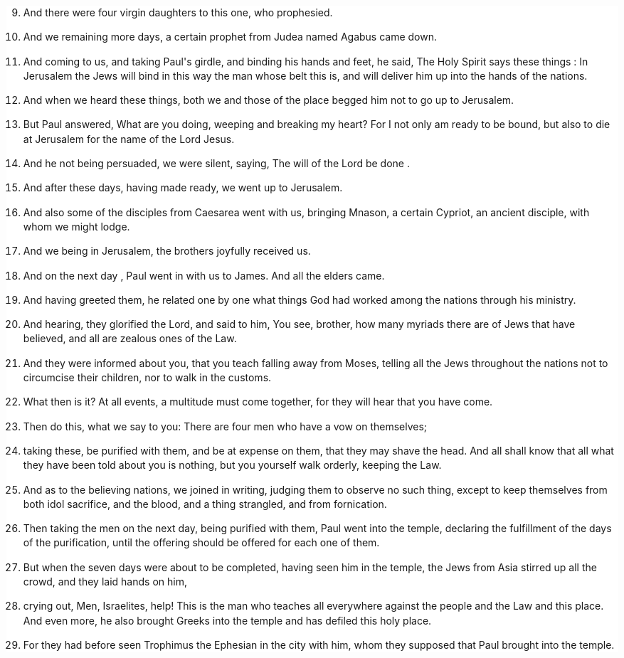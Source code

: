 9. And there were four virgin daughters to this one, who prophesied.

10. And we remaining more days, a certain prophet from Judea named Agabus came down.

11. And coming to us, and taking Paul's girdle, and binding his hands and feet, he said, The Holy Spirit says these things : In Jerusalem the Jews will bind in this way the man whose belt this is, and will deliver him up into the hands of the nations.

12. And when we heard these things, both we and those of the place begged him not to go up to Jerusalem.

13. But Paul answered, What are you doing, weeping and breaking my heart? For I not only am ready to be bound, but also to die at Jerusalem for the name of the Lord Jesus.

14. And he not being persuaded, we were silent, saying, The will of the Lord be done .   

15. And after these days, having made ready, we went up to Jerusalem.

16. And also some of the disciples from Caesarea went with us, bringing Mnason, a certain Cypriot, an ancient disciple, with whom we might lodge.

17. And we being in Jerusalem, the brothers joyfully received us.

18. And on the next day , Paul went in with us to James. And all the elders came.

19. And having greeted them, he related one by one what things God had worked among the nations through his ministry.

20. And hearing, they glorified the Lord, and said to him, You see, brother, how many myriads there are of Jews that have believed, and all are zealous ones of the Law.

21. And they were informed about you, that you teach falling away from Moses, telling all the Jews throughout the nations not to circumcise their children, nor to walk in the customs.

22. What then is it? At all events, a multitude must come together, for they will hear that you have come.

23. Then do this, what we say to you: There are four men who have a vow on themselves;

24. taking these, be purified with them, and be at expense on them, that they may shave the head. And all shall know that all what they have been told about you is nothing, but you yourself walk orderly, keeping the Law.

25. And as to the believing nations, we joined in writing, judging them to observe no such thing, except to keep themselves from both idol sacrifice, and the blood, and a thing strangled, and from fornication.

26. Then taking the men on the next day, being purified with them, Paul went into the temple, declaring the fulfillment of the days of the purification, until the offering should be offered for each one of them.   

27. But when the seven days were about to be completed, having seen him in the temple, the Jews from Asia stirred up all the crowd, and they laid hands on him,

28. crying out, Men, Israelites, help! This is the man who teaches all everywhere against the people and the Law and this place. And even more, he also brought Greeks into the temple and has defiled this holy place.

29. For they had before seen Trophimus the Ephesian in the city with him, whom they supposed that Paul brought into the temple.
